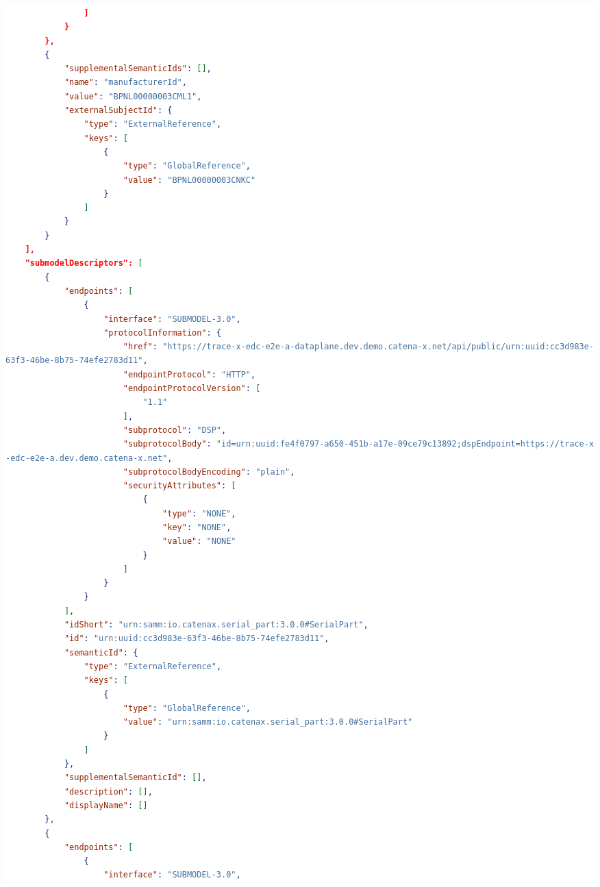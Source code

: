 ```json
                ]
            }
        },
        {
            "supplementalSemanticIds": [],
            "name": "manufacturerId",
            "value": "BPNL00000003CML1",
            "externalSubjectId": {
                "type": "ExternalReference",
                "keys": [
                    {
                        "type": "GlobalReference",
                        "value": "BPNL00000003CNKC"
                    }
                ]
            }
        }
    ],
    "submodelDescriptors": [
        {
            "endpoints": [
                {
                    "interface": "SUBMODEL-3.0",
                    "protocolInformation": {
                        "href": "https://trace-x-edc-e2e-a-dataplane.dev.demo.catena-x.net/api/public/urn:uuid:cc3d983e-63f3-46be-8b75-74efe2783d11",
                        "endpointProtocol": "HTTP",
                        "endpointProtocolVersion": [
                            "1.1"
                        ],
                        "subprotocol": "DSP",
                        "subprotocolBody": "id=urn:uuid:fe4f0797-a650-451b-a17e-09ce79c13892;dspEndpoint=https://trace-x-edc-e2e-a.dev.demo.catena-x.net",
                        "subprotocolBodyEncoding": "plain",
                        "securityAttributes": [
                            {
                                "type": "NONE",
                                "key": "NONE",
                                "value": "NONE"
                            }
                        ]
                    }
                }
            ],
            "idShort": "urn:samm:io.catenax.serial_part:3.0.0#SerialPart",
            "id": "urn:uuid:cc3d983e-63f3-46be-8b75-74efe2783d11",
            "semanticId": {
                "type": "ExternalReference",
                "keys": [
                    {
                        "type": "GlobalReference",
                        "value": "urn:samm:io.catenax.serial_part:3.0.0#SerialPart"
                    }
                ]
            },
            "supplementalSemanticId": [],
            "description": [],
            "displayName": []
        },
        {
            "endpoints": [
                {
                    "interface": "SUBMODEL-3.0",
```